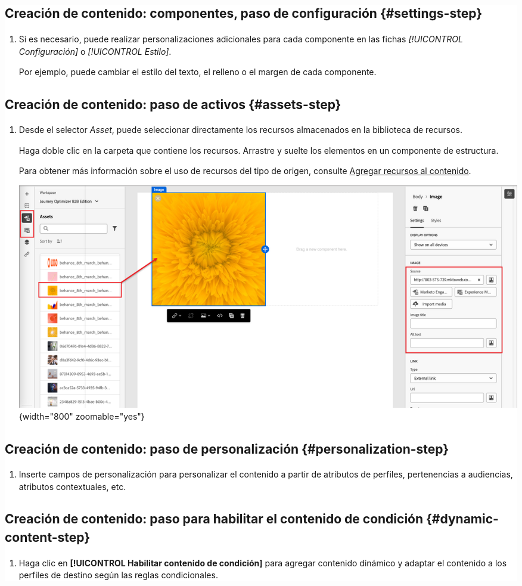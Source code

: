 
## Creación de contenido: componentes, paso de configuración {#settings-step}

1. Si es necesario, puede realizar personalizaciones adicionales para cada componente en las fichas _[!UICONTROL Configuración]_ o _[!UICONTROL Estilo]_.

   Por ejemplo, puede cambiar el estilo del texto, el relleno o el margen de cada componente.

## Creación de contenido: paso de activos {#assets-step}

1. Desde el selector _Asset_, puede seleccionar directamente los recursos almacenados en la biblioteca de recursos.

   Haga doble clic en la carpeta que contiene los recursos. Arrastre y suelte los elementos en un componente de estructura.

   Para obtener más información sobre el uso de recursos del tipo de origen, consulte [Agregar recursos al contenido](../user/content/assets-overview.md#use-assets-for-content-authoring).

   ![Arrastre un recurso de Marketo Engage al lienzo y ajuste la configuración](../assets/content-design-shared/content-design-add-asset.png){width="800" zoomable="yes"}

## Creación de contenido: paso de personalización {#personalization-step}

1. Inserte campos de personalización para personalizar el contenido a partir de atributos de perfiles, pertenencias a audiencias, atributos contextuales, etc.

## Creación de contenido: paso para habilitar el contenido de condición {#dynamic-content-step}

1. Haga clic en **[!UICONTROL Habilitar contenido de condición]** para agregar contenido dinámico y adaptar el contenido a los perfiles de destino según las reglas condicionales.
